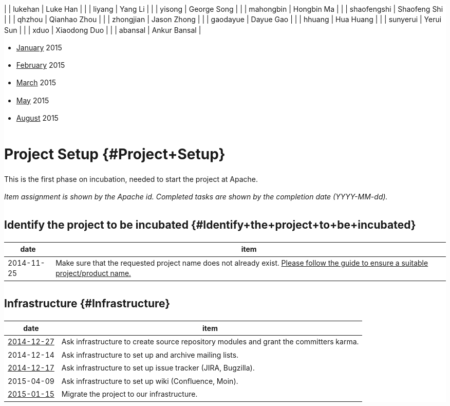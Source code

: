 |  | lukehan | Luke Han |
|  | liyang | Yang Li |
|  | yisong | George Song |
|  | mahongbin | Hongbin Ma |
|  | shaofengshi | Shaofeng Shi |
|  | qhzhou | Qianhao Zhou |
|  | zhongjian | Jason Zhong |
|  | gaodayue | Dayue Gao |
|  | hhuang | Hua Huang |
|  | sunyerui | Yerui Sun |
|  | xduo | Xiaodong Duo |
|  | abansal | Ankur Bansal |


-  [January](http://wiki.apache.org/incubator/January2015) 2015

-  [February](http://wiki.apache.org/incubator/February2015) 2015

-  [March](http://wiki.apache.org/incubator/March2015) 2015

-  [May](http://wiki.apache.org/incubator/May2015) 2015

-  [August](http://wiki.apache.org/incubator/August2015) 2015

# Project Setup {#Project+Setup}

This is the first phase on incubation, needed to start the project at Apache.


 _Item assignment is shown by the Apache id._  _Completed tasks are shown by the completion date (YYYY-MM-dd)._ 


## Identify the project to be incubated {#Identify+the+project+to+be+incubated}

| date | item |
|------|------|
| 2014-11-25 | Make sure that the requested project name does not already exist. [Please follow the guide to ensure a suitable project/product name.](http://www.apache.org/foundation/marks/naming.html)  |

## Infrastructure {#Infrastructure}

| date | item |
|------|------|
|  [2014-12-27](https://issues.apache.org/jira/browse/INFRA-8943)  | Ask infrastructure to create source repository modules and grant the committers karma. |
| 2014-12-14 | Ask infrastructure to set up and archive mailing lists. |
|  [2014-12-17](https://issues.apache.org/jira/browse/INFRA-8889)  | Ask infrastructure to set up issue tracker (JIRA, Bugzilla). |
| 2015-04-09 | Ask infrastructure to set up wiki (Confluence, Moin). |
|  [2015-01-15](https://issues.apache.org/jira/browse/KYLIN-4)  | Migrate the project to our infrastructure. |
